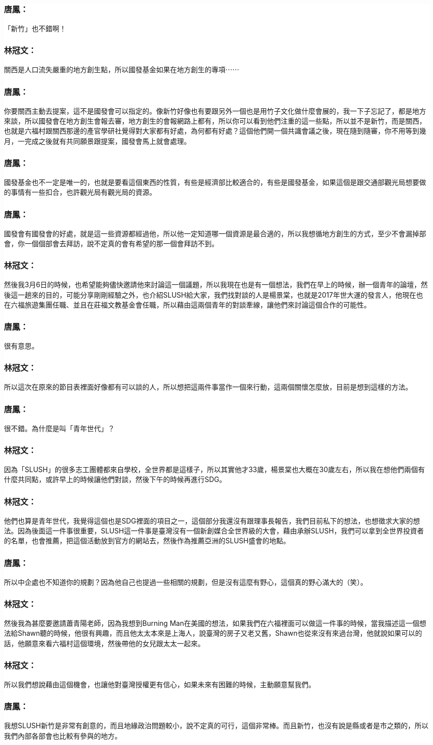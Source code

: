 ### 唐鳳：
「新竹」也不錯啊！

### 林冠文：
關西是人口流失嚴重的地方創生點，所以國發基金如果在地方創生的專項⋯⋯

### 唐鳳：
你要關西主動去提案，這不是國發會可以指定的。像新竹好像也有要跟另外一個也是用竹子文化做什麼會展的，我一下子忘記了，都是地方來談，所以國發會在地方創生會報去審，地方創生的會報網路上都有，所以你可以看到他們注重的這一些點，所以並不是新竹，而是關西，也就是六福村跟關西那邊的產官學研社覺得對大家都有好處，為何都有好處？這個他們開一個共識會議之後，現在隨到隨審，你不用等到幾月，一完成之後就有共同願景跟提案，國發會馬上就會處理。

### 唐鳳：
國發基金也不一定是唯一的，也就是要看這個東西的性質，有些是經濟部比較適合的，有些是國發基金，如果這個是跟交通部觀光局想要做的事情有一些扣合，也許觀光局有觀光局的資源。

### 唐鳳：
國發會有國發會的好處，就是這一些資源都經過他，所以他一定知道哪一個資源是最合適的，所以我想循地方創生的方式，至少不會漏掉部會，你一個個部會去拜訪，說不定真的會有希望的那一個會拜訪不到。

### 林冠文：
然後我3月6日的時候，也希望能夠儘快邀請他來討論這一個議題，所以我現在也是有一個想法，我們在早上的時候，辦一個青年的論壇，然後這一趟來的目的，可能分享剛剛經驗之外，也介紹SLUSH給大家，我們找對談的人是楊景棠，也就是2017年世大運的發言人，他現在也在六福旅遊集團任職、並且在莊福文教基金會任職，所以藉由這兩個青年的對談牽線，讓他們來討論這個合作的可能性。

### 唐鳳：
很有意思。

### 林冠文：
所以這次在原來的節目表裡面好像都有可以談的人，所以想把這兩件事當作一個來行動，這兩個關懷怎麼放，目前是想到這樣的方法。

### 唐鳳：
很不錯。為什麼是叫「青年世代」？

### 林冠文：
因為「SLUSH」的很多志工團體都來自學校，全世界都是這樣子，所以其實他才33歲，楊景棠也大概在30歲左右，所以我在想他們兩個有什麼共同點，或許早上的時候讓他們對談，然後下午的時候再進行SDG。

### 林冠文：
他們也算是青年世代，我覺得這個也是SDG裡面的項目之一，這個部分我還沒有跟理事長報告，我們目前私下的想法，也想徵求大家的想法。因為後面這一件事很重要，SLUSH這一件事是臺灣沒有一個新創媒合全世界級的大會，藉由承辦SLUSH，我們可以拿到全世界投資者的名單，也會推薦，把這個活動放到官方的網站去，然後作為推薦亞洲的SLUSH盛會的地點。

### 唐鳳：
所以中企處也不知道你的規劃？因為他自己也提過一些相關的規劃，但是沒有這麼有野心，這個真的野心滿大的（笑）。

### 林冠文：
然後我為甚麼要邀請蕭青陽老師，因為我想到Burning Man在美國的想法，如果我們在六福裡面可以做這一件事的時候，當我描述這一個想法給Shawn聽的時候，他很有興趣，而且他太太本來是上海人，說臺灣的房子又老又舊，Shawn也從來沒有來過台灣，他就說如果可以的話，他願意來看六福村這個環境，然後帶他的女兒跟太太一起來。

### 林冠文：
所以我們想說藉由這個機會，也讓他對臺灣授權更有信心，如果未來有困難的時候，主動願意幫我們。

### 唐鳳：
我想SLUSH新竹是非常有創意的，而且地緣政治問題較小，說不定真的可行，這個非常棒。而且新竹，也沒有說是縣或者是市之類的，所以我們內部各部會也比較有參與的地方。
